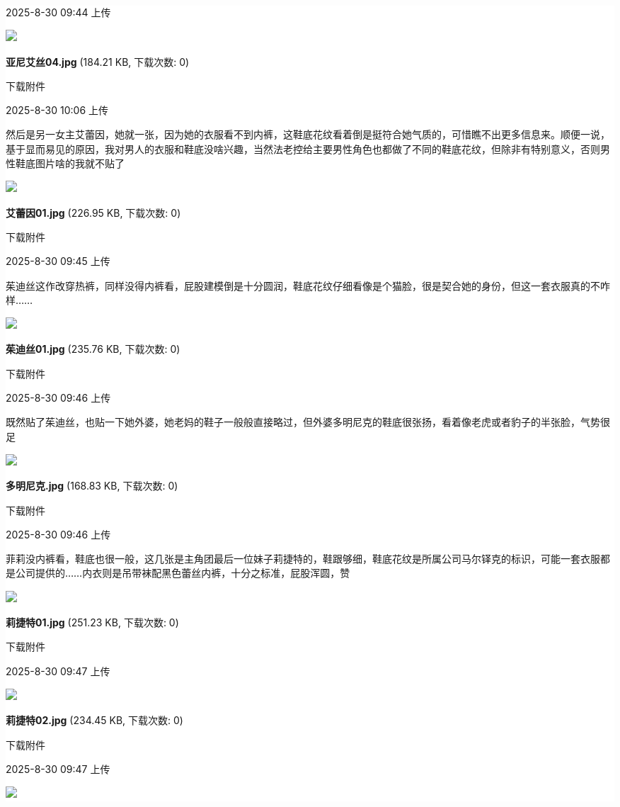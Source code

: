 2025-8-30 09:44 上传

<img src="https://img.stage1st.com/forum/202508/30/100629l57jvs956eqvvmmz.jpg" referrerpolicy="no-referrer">

<strong>亚尼艾丝04.jpg</strong> (184.21 KB, 下载次数: 0)

下载附件

2025-8-30 10:06 上传

然后是另一女主艾蕾因，她就一张，因为她的衣服看不到内裤，这鞋底花纹看着倒是挺符合她气质的，可惜瞧不出更多信息来。顺便一说，基于显而易见的原因，我对男人的衣服和鞋底没啥兴趣，当然法老控给主要男性角色也都做了不同的鞋底花纹，但除非有特别意义，否则男性鞋底图片啥的我就不贴了

<img src="https://img.stage1st.com/forum/202508/30/094508q9ikdiqlfdnunnya.jpg" referrerpolicy="no-referrer">

<strong>艾蕾因01.jpg</strong> (226.95 KB, 下载次数: 0)

下载附件

2025-8-30 09:45 上传

茱迪丝这作改穿热裤，同样没得内裤看，屁股建模倒是十分圆润，鞋底花纹仔细看像是个猫脸，很是契合她的身份，但这一套衣服真的不咋样……

<img src="https://img.stage1st.com/forum/202508/30/094608oj7i2rq9o23ror3a.jpg" referrerpolicy="no-referrer">

<strong>茱迪丝01.jpg</strong> (235.76 KB, 下载次数: 0)

下载附件

2025-8-30 09:46 上传

既然贴了茱迪丝，也贴一下她外婆，她老妈的鞋子一般般直接略过，但外婆多明尼克的鞋底很张扬，看着像老虎或者豹子的半张脸，气势很足

<img src="https://img.stage1st.com/forum/202508/30/094621tgdqvpqomuo3x0gp.jpg" referrerpolicy="no-referrer">

<strong>多明尼克.jpg</strong> (168.83 KB, 下载次数: 0)

下载附件

2025-8-30 09:46 上传

菲莉没内裤看，鞋底也很一般，这几张是主角团最后一位妹子莉捷特的，鞋跟够细，鞋底花纹是所属公司马尔铎克的标识，可能一套衣服都是公司提供的……内衣则是吊带袜配黑色蕾丝内裤，十分之标准，屁股浑圆，赞

<img src="https://img.stage1st.com/forum/202508/30/094707njejmbz715ebei3j.jpg" referrerpolicy="no-referrer">

<strong>莉捷特01.jpg</strong> (251.23 KB, 下载次数: 0)

下载附件

2025-8-30 09:47 上传

<img src="https://img.stage1st.com/forum/202508/30/094709h0wuzf336iyzt3ci.jpg" referrerpolicy="no-referrer">

<strong>莉捷特02.jpg</strong> (234.45 KB, 下载次数: 0)

下载附件

2025-8-30 09:47 上传

<img src="https://img.stage1st.com/forum/202508/30/094710wbmbiqb8qcqi8kok.jpg" referrerpolicy="no-referrer">
